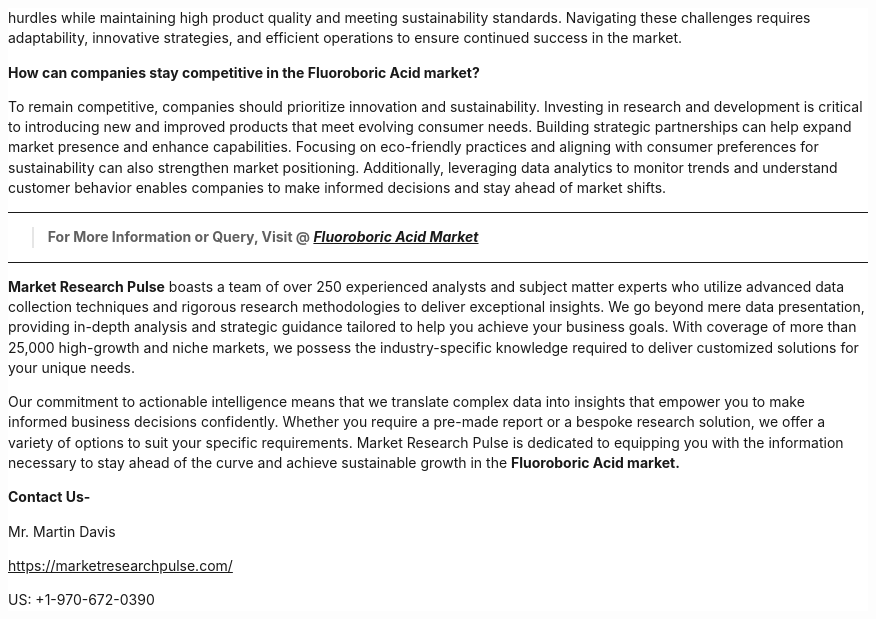 hurdles while maintaining high product quality and meeting sustainability standards. Navigating these challenges requires adaptability, innovative strategies, and efficient operations to ensure continued success in the market.</p><p><strong>How can companies stay competitive in the Fluoroboric Acid market?</strong></p><p>To remain competitive, companies should prioritize innovation and sustainability. Investing in research and development is critical to introducing new and improved products that meet evolving consumer needs. Building strategic partnerships can help expand market presence and enhance capabilities. Focusing on eco-friendly practices and aligning with consumer preferences for sustainability can also strengthen market positioning. Additionally, leveraging data analytics to monitor trends and understand customer behavior enables companies to make informed decisions and stay ahead of market shifts.</p><hr /><blockquote><p><strong>For More Information or Query, Visit @&nbsp;<em><a href="https://marketresearchpulse.com/report/51448/fluoroboric-acid-market?utm_source=Linkedin&utm_medium=027">Fluoroboric Acid Market</a></em></strong></p></blockquote><hr /><p><strong>Market Research Pulse</strong> boasts a team of over 250 experienced analysts and subject matter experts who utilize advanced data collection techniques and rigorous research methodologies to deliver exceptional insights. We go beyond mere data presentation, providing in-depth analysis and strategic guidance tailored to help you achieve your business goals. With coverage of more than 25,000 high-growth and niche markets, we possess the industry-specific knowledge required to deliver customized solutions for your unique needs.</p><p>Our commitment to actionable intelligence means that we translate complex data into insights that empower you to make informed business decisions confidently. Whether you require a pre-made report or a bespoke research solution, we offer a variety of options to suit your specific requirements. Market Research Pulse is dedicated to equipping you with the information necessary to stay ahead of the curve and achieve sustainable growth in the <strong>Fluoroboric Acid market.</strong></p><p><strong>Contact Us-</strong></p><p>Mr. Martin Davis</p><p>https://marketresearchpulse.com/</p><p>US: +1-970-672-0390</p>
